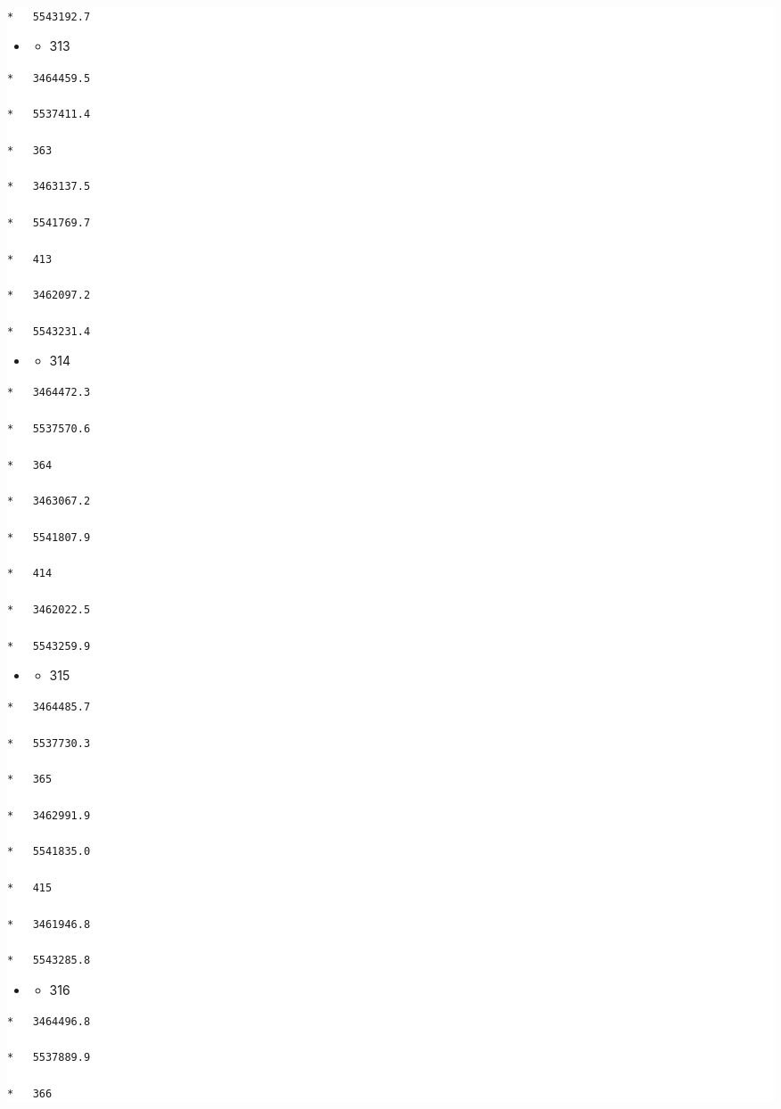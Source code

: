     *   5543192.7


*    *   313

    *   3464459.5

    *   5537411.4

    *   363

    *   3463137.5

    *   5541769.7

    *   413

    *   3462097.2

    *   5543231.4


*    *   314

    *   3464472.3

    *   5537570.6

    *   364

    *   3463067.2

    *   5541807.9

    *   414

    *   3462022.5

    *   5543259.9


*    *   315

    *   3464485.7

    *   5537730.3

    *   365

    *   3462991.9

    *   5541835.0

    *   415

    *   3461946.8

    *   5543285.8


*    *   316

    *   3464496.8

    *   5537889.9

    *   366
